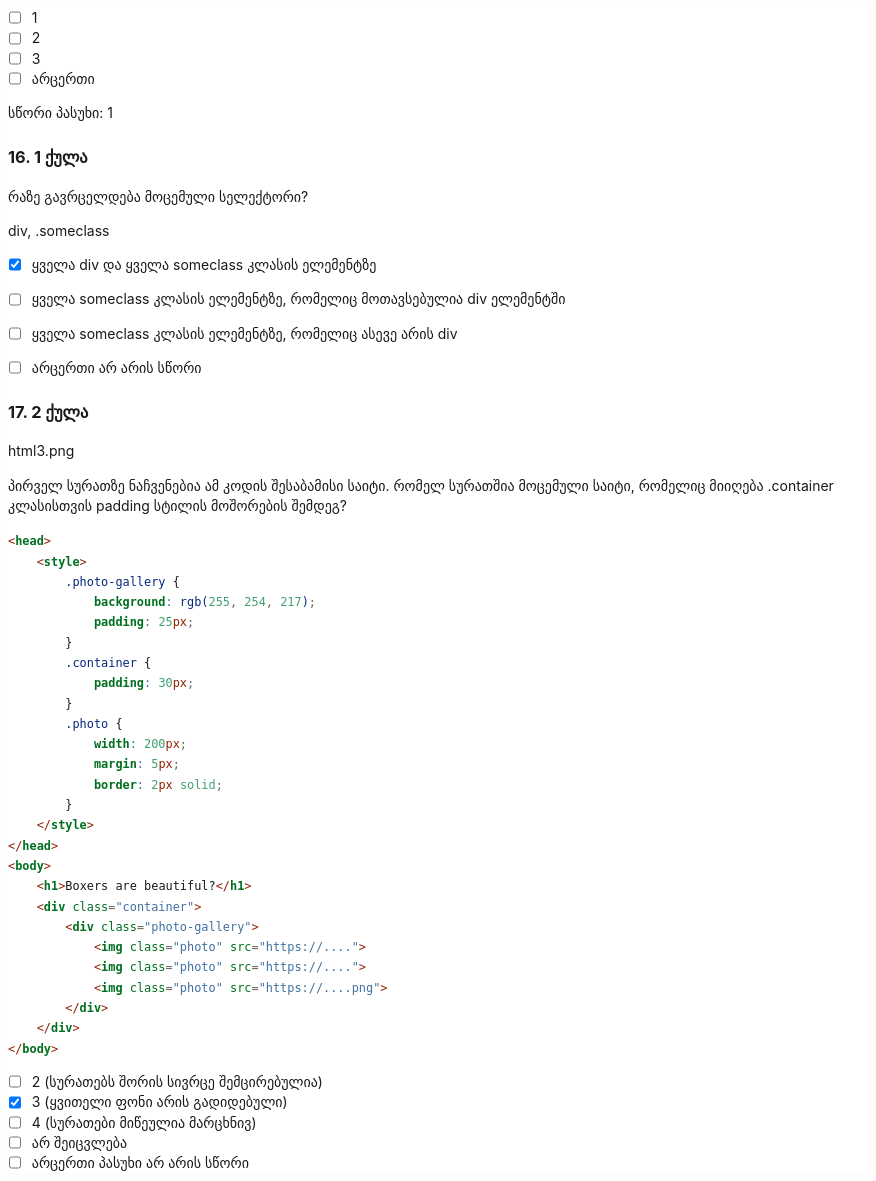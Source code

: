 - [ ] 1
- [ ] 2
- [ ] 3
- [ ] არცერთი

სწორი პასუხი: 1


### 16. 1 ქულა
რაზე გავრცელდება მოცემული სელექტორი?

div, .someclass

- [x] ყველა div და ყველა someclass კლასის ელემენტზე
- [ ] ყველა someclass კლასის ელემენტზე, რომელიც მოთავსებულია div ელემენტში
- [ ] ყველა someclass კლასის ელემენტზე, რომელიც ასევე არის div 
- [ ] არცერთი არ არის სწორი


### 17. 2 ქულა
html3.png

პირველ სურათზე ნაჩვენებია ამ კოდის შესაბამისი საიტი. რომელ სურათშია მოცემული საიტი, რომელიც მიიღება .container კლასისთვის padding სტილის მოშორების შემდეგ?

```html
<head>
    <style>
        .photo-gallery {
            background: rgb(255, 254, 217);
            padding: 25px;
        }
        .container {
            padding: 30px;
        }
        .photo {
            width: 200px;
            margin: 5px;
            border: 2px solid;
        }
    </style>
</head>
<body>
    <h1>Boxers are beautiful?</h1>
    <div class="container">
        <div class="photo-gallery">
            <img class="photo" src="https://....">
            <img class="photo" src="https://....">
            <img class="photo" src="https://....png">
        </div>
    </div>
</body>
```
- [ ] 2 (სურათებს შორის სივრცე შემცირებულია)
- [x] 3 (ყვითელი ფონი არის გადიდებული)
- [ ] 4 (სურათები მიწეულია მარცხნივ)
- [ ] არ შეიცვლება
- [ ] არცერთი პასუხი არ არის სწორი
